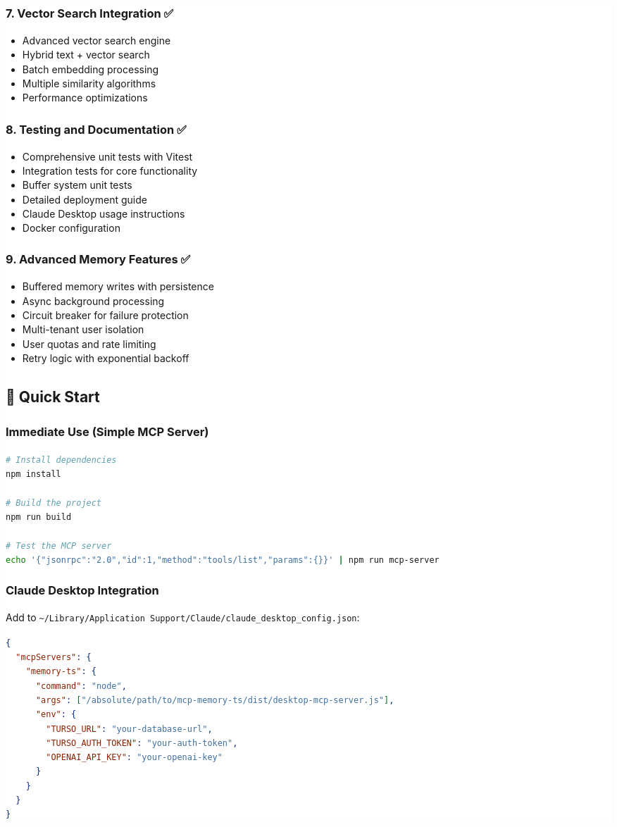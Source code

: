 ### 7. Vector Search Integration ✅
- Advanced vector search engine
- Hybrid text + vector search
- Batch embedding processing
- Multiple similarity algorithms
- Performance optimizations

### 8. Testing and Documentation ✅
- Comprehensive unit tests with Vitest
- Integration tests for core functionality
- Buffer system unit tests
- Detailed deployment guide
- Claude Desktop usage instructions
- Docker configuration

### 9. Advanced Memory Features ✅
- Buffered memory writes with persistence
- Async background processing
- Circuit breaker for failure protection
- Multi-tenant user isolation
- User quotas and rate limiting
- Retry logic with exponential backoff

## 🚀 Quick Start

### Immediate Use (Simple MCP Server)

```bash
# Install dependencies
npm install

# Build the project
npm run build

# Test the MCP server
echo '{"jsonrpc":"2.0","id":1,"method":"tools/list","params":{}}' | npm run mcp-server
```

### Claude Desktop Integration

Add to `~/Library/Application Support/Claude/claude_desktop_config.json`:

```json
{
  "mcpServers": {
    "memory-ts": {
      "command": "node",
      "args": ["/absolute/path/to/mcp-memory-ts/dist/desktop-mcp-server.js"],
      "env": {
        "TURSO_URL": "your-database-url",
        "TURSO_AUTH_TOKEN": "your-auth-token",
        "OPENAI_API_KEY": "your-openai-key"
      }
    }
  }
}
```
